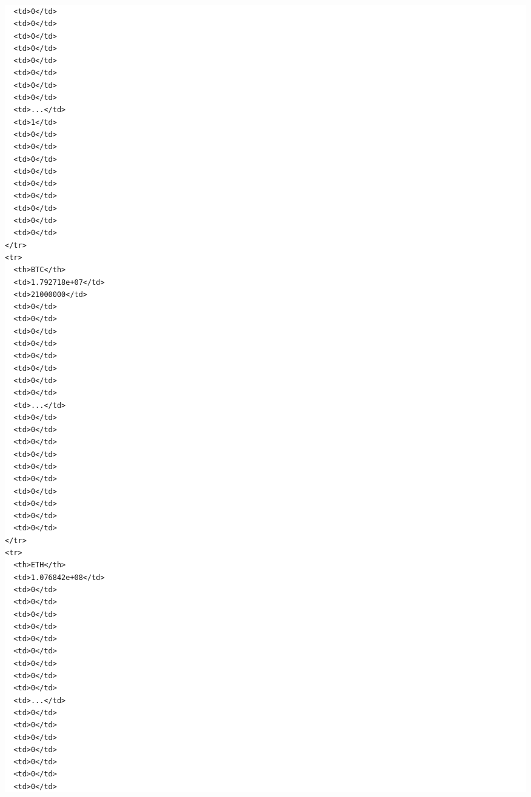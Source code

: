       <td>0</td>
      <td>0</td>
      <td>0</td>
      <td>0</td>
      <td>0</td>
      <td>0</td>
      <td>0</td>
      <td>0</td>
      <td>...</td>
      <td>1</td>
      <td>0</td>
      <td>0</td>
      <td>0</td>
      <td>0</td>
      <td>0</td>
      <td>0</td>
      <td>0</td>
      <td>0</td>
      <td>0</td>
    </tr>
    <tr>
      <th>BTC</th>
      <td>1.792718e+07</td>
      <td>21000000</td>
      <td>0</td>
      <td>0</td>
      <td>0</td>
      <td>0</td>
      <td>0</td>
      <td>0</td>
      <td>0</td>
      <td>0</td>
      <td>...</td>
      <td>0</td>
      <td>0</td>
      <td>0</td>
      <td>0</td>
      <td>0</td>
      <td>0</td>
      <td>0</td>
      <td>0</td>
      <td>0</td>
      <td>0</td>
    </tr>
    <tr>
      <th>ETH</th>
      <td>1.076842e+08</td>
      <td>0</td>
      <td>0</td>
      <td>0</td>
      <td>0</td>
      <td>0</td>
      <td>0</td>
      <td>0</td>
      <td>0</td>
      <td>0</td>
      <td>...</td>
      <td>0</td>
      <td>0</td>
      <td>0</td>
      <td>0</td>
      <td>0</td>
      <td>0</td>
      <td>0</td>